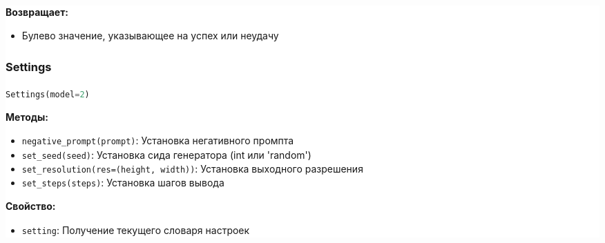 **Возвращает:**
- Булево значение, указывающее на успех или неудачу

### Settings

```python
Settings(model=2)
```

**Методы:**
- `negative_prompt(prompt)`: Установка негативного промпта
- `set_seed(seed)`: Установка сида генератора (int или 'random')
- `set_resolution(res=(height, width))`: Установка выходного разрешения
- `set_steps(steps)`: Установка шагов вывода

**Свойство:**
- `setting`: Получение текущего словаря настроек
